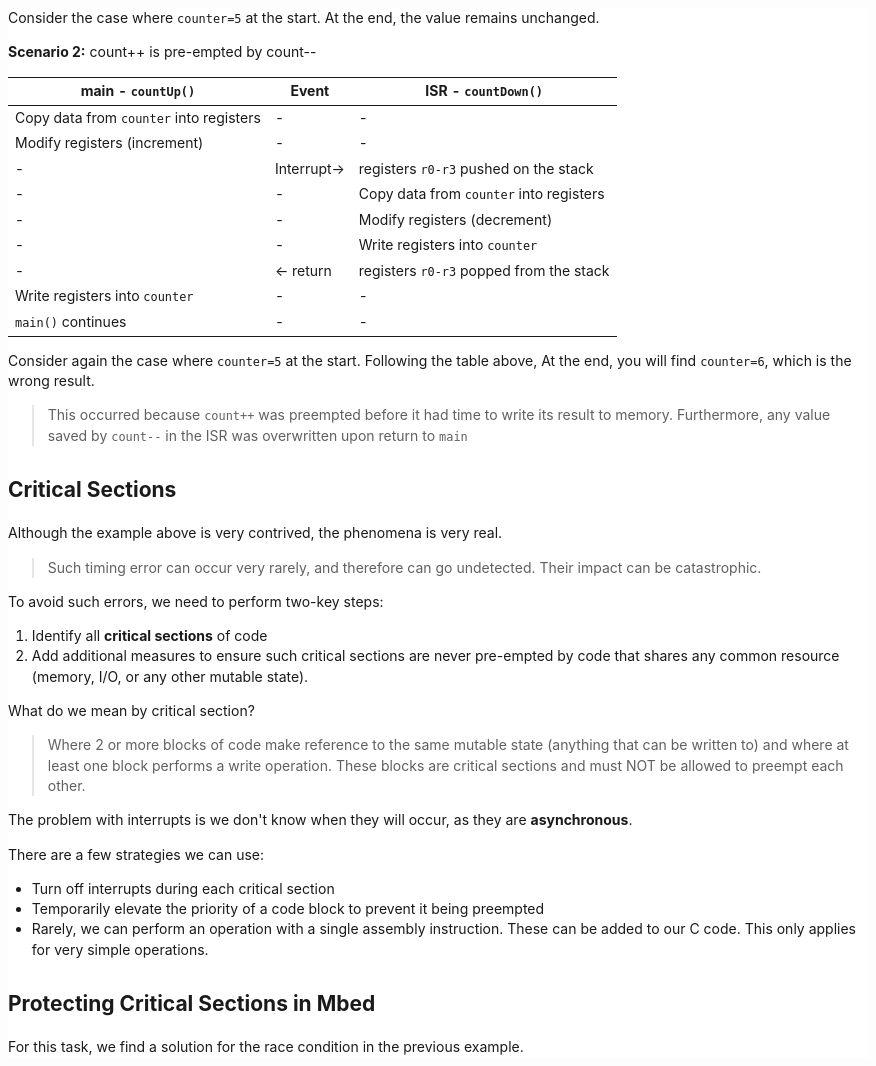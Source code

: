 Consider the case where `counter=5` at the start. At the end, the value remains unchanged.

**Scenario 2:** count++ is pre-empted by count-- 

| main - `countUp()` | Event | ISR - `countDown()` |
| --- | --- | --- |
| Copy data from `counter` into registers | - | - |
| Modify registers (increment) | - | - |
| - | Interrupt-> | registers `r0-r3` pushed on the stack |
| - | - |Copy data from `counter` into registers |
| - | - |Modify registers (decrement) |
| - | - |Write registers into `counter` |
| - | <- return | registers `r0-r3` popped from the stack |
| Write registers into `counter` | - | - |
| `main()` continues | - | - |

Consider again the case where `counter=5` at the start. Following the table above, At the end, you will find `counter=6`, which is the wrong result.

> This occurred because `count++` was preempted before it had time to write its result to memory. Furthermore, any value saved by `count--` in the ISR was overwritten upon return to `main`

## Critical Sections
Although the example above is very contrived, the phenomena is very real. 

> Such timing error can occur very rarely, and therefore can go undetected. Their impact can be catastrophic.

To avoid such errors, we need to perform two-key steps:

1. Identify all **critical sections** of code
2. Add additional measures to ensure such critical sections are never pre-empted by code that shares any common resource (memory, I/O, or any other mutable state).

What do we mean by critical section?
 
> Where 2 or more blocks of code make reference to the same mutable state (anything that can be written to) and where at least one block performs a write operation. These blocks are critical sections and must NOT be allowed to preempt each other.

The problem with interrupts is we don't know when they will occur, as they are **asynchronous**.

There are a few strategies we can use:

* Turn off interrupts during each critical section
* Temporarily elevate the priority of a code block to prevent it being preempted
* Rarely, we can perform an operation with a single assembly instruction. These can be added to our C code. This only applies for very simple operations.

## Protecting Critical Sections in Mbed
For this task, we find a solution for the race condition in the previous example.

